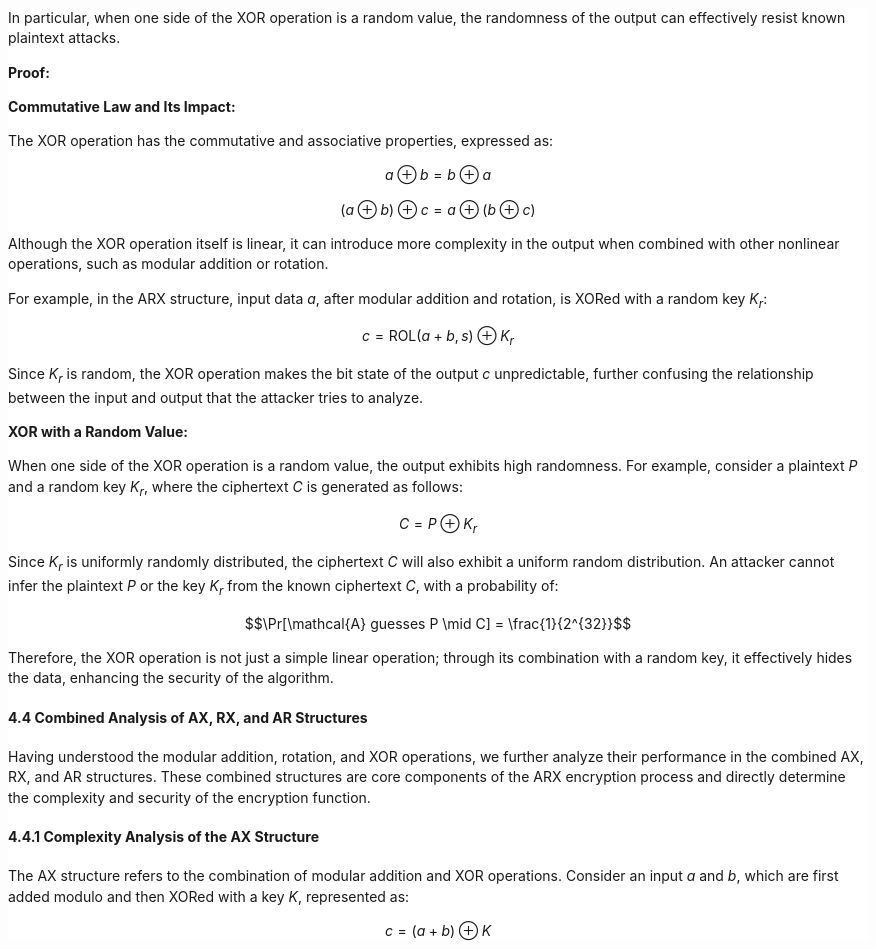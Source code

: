 In particular, when one side of the XOR operation is a random value, the randomness of the output can effectively resist known plaintext attacks.

**Proof:**

**Commutative Law and Its Impact:**

The XOR operation has the commutative and associative properties, expressed as:
```math
a \oplus b = b \oplus a
```
```math
(a \oplus b) \oplus c = a \oplus (b \oplus c)
```
Although the XOR operation itself is linear, it can introduce more complexity in the output when combined with other nonlinear operations, such as modular addition or rotation.

For example, in the ARX structure, input data $` a `$, after modular addition and rotation, is XORed with a random key $` K_r `$:
```math
c = \text{ROL}(a + b, s) \oplus K_r
```
Since $` K_r `$ is random, the XOR operation makes the bit state of the output $` c `$ unpredictable, further confusing the relationship between the input and output that the attacker tries to analyze.

**XOR with a Random Value:**

When one side of the XOR operation is a random value, the output exhibits high randomness. For example, consider a plaintext $` P `$ and a random key $` K_r `$, where the ciphertext $` C `$ is generated as follows:
```math
C = P \oplus K_r
```
Since $` K_r `$ is uniformly randomly distributed, the ciphertext $` C `$ will also exhibit a uniform random distribution. An attacker cannot infer the plaintext $` P `$ or the key $` K_r `$ from the known ciphertext $` C `$, with a probability of:
```math
\Pr[\mathcal{A} guesses P \mid C] = \frac{1}{2^{32}}
```
Therefore, the XOR operation is not just a simple linear operation; through its combination with a random key, it effectively hides the data, enhancing the security of the algorithm.

#### 4.4 Combined Analysis of AX, RX, and AR Structures

Having understood the modular addition, rotation, and XOR operations, we further analyze their performance in the combined AX, RX, and AR structures. These combined structures are core components of the ARX encryption process and directly determine the complexity and security of the encryption function.

#### 4.4.1 Complexity Analysis of the AX Structure

The AX structure refers to the combination of modular addition and XOR operations. Consider an input $` a `$ and $` b `$, which are first added modulo and then XORed with a key $` K `$, represented as:
```math
c = (a + b) \oplus K
```
